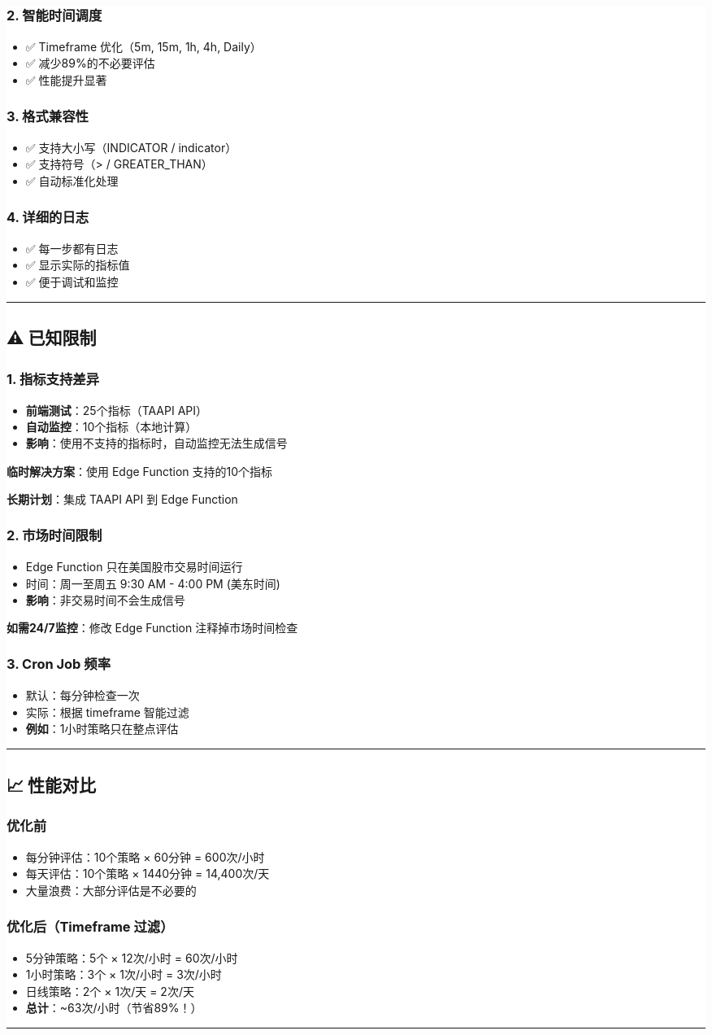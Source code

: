 ### 2. 智能时间调度
- ✅ Timeframe 优化（5m, 15m, 1h, 4h, Daily）
- ✅ 减少89%的不必要评估
- ✅ 性能提升显著

### 3. 格式兼容性
- ✅ 支持大小写（INDICATOR / indicator）
- ✅ 支持符号（> / GREATER_THAN）
- ✅ 自动标准化处理

### 4. 详细的日志
- ✅ 每一步都有日志
- ✅ 显示实际的指标值
- ✅ 便于调试和监控

---

## ⚠️ 已知限制

### 1. 指标支持差异
- **前端测试**：25个指标（TAAPI API）
- **自动监控**：10个指标（本地计算）
- **影响**：使用不支持的指标时，自动监控无法生成信号

**临时解决方案**：使用 Edge Function 支持的10个指标

**长期计划**：集成 TAAPI API 到 Edge Function

### 2. 市场时间限制
- Edge Function 只在美国股市交易时间运行
- 时间：周一至周五 9:30 AM - 4:00 PM (美东时间)
- **影响**：非交易时间不会生成信号

**如需24/7监控**：修改 Edge Function 注释掉市场时间检查

### 3. Cron Job 频率
- 默认：每分钟检查一次
- 实际：根据 timeframe 智能过滤
- **例如**：1小时策略只在整点评估

---

## 📈 性能对比

### 优化前
- 每分钟评估：10个策略 × 60分钟 = 600次/小时
- 每天评估：10个策略 × 1440分钟 = 14,400次/天
- 大量浪费：大部分评估是不必要的

### 优化后（Timeframe 过滤）
- 5分钟策略：5个 × 12次/小时 = 60次/小时
- 1小时策略：3个 × 1次/小时 = 3次/小时
- 日线策略：2个 × 1次/天 = 2次/天
- **总计**：~63次/小时（节省89%！）

---